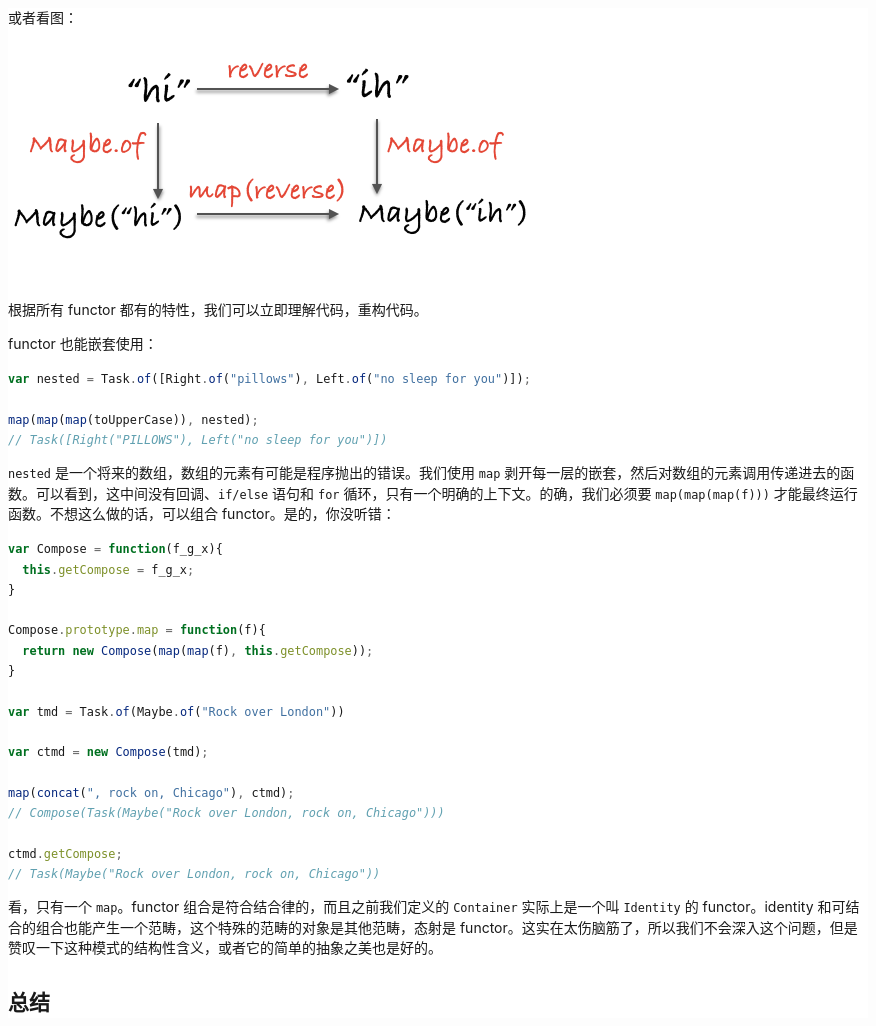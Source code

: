 或者看图：

<img src="images/functormapmaybe.png" alt="functor diagram 2" />

根据所有 functor 都有的特性，我们可以立即理解代码，重构代码。

functor 也能嵌套使用：

```js
var nested = Task.of([Right.of("pillows"), Left.of("no sleep for you")]);

map(map(map(toUpperCase)), nested);
// Task([Right("PILLOWS"), Left("no sleep for you")])
```

`nested` 是一个将来的数组，数组的元素有可能是程序抛出的错误。我们使用 `map` 剥开每一层的嵌套，然后对数组的元素调用传递进去的函数。可以看到，这中间没有回调、`if/else` 语句和 `for` 循环，只有一个明确的上下文。的确，我们必须要 `map(map(map(f)))` 才能最终运行函数。不想这么做的话，可以组合 functor。是的，你没听错：

```js
var Compose = function(f_g_x){
  this.getCompose = f_g_x;
}

Compose.prototype.map = function(f){
  return new Compose(map(map(f), this.getCompose));
}

var tmd = Task.of(Maybe.of("Rock over London"))

var ctmd = new Compose(tmd);

map(concat(", rock on, Chicago"), ctmd);
// Compose(Task(Maybe("Rock over London, rock on, Chicago")))

ctmd.getCompose;
// Task(Maybe("Rock over London, rock on, Chicago"))
```

看，只有一个 `map`。functor 组合是符合结合律的，而且之前我们定义的 `Container` 实际上是一个叫 `Identity` 的 functor。identity 和可结合的组合也能产生一个范畴，这个特殊的范畴的对象是其他范畴，态射是 functor。这实在太伤脑筋了，所以我们不会深入这个问题，但是赞叹一下这种模式的结构性含义，或者它的简单的抽象之美也是好的。


## 总结
